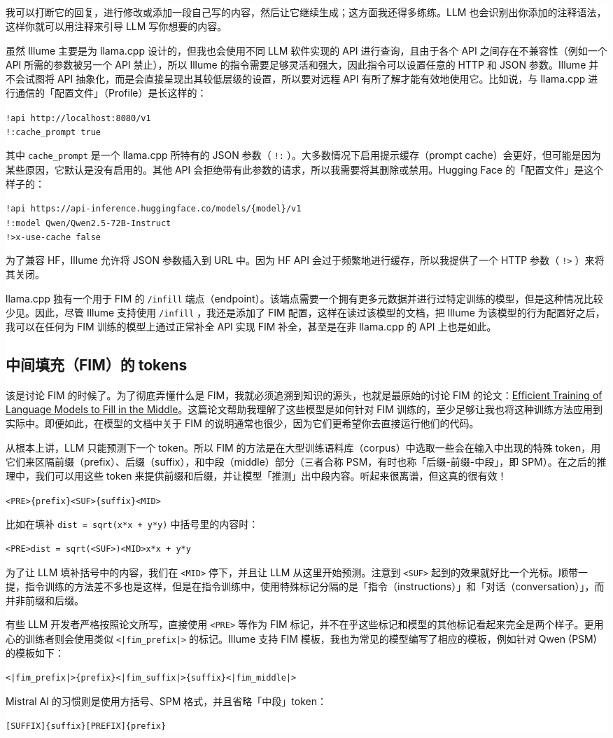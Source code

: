 我可以打断它的回复，进行修改或添加一段自己写的内容，然后让它继续生成；这方面我还得多练练。LLM 也会识别出你添加的注释语法，这样你就可以用注释来引导 LLM 写你想要的内容。

虽然 Illume 主要是为 llama.cpp 设计的，但我也会使用不同 LLM 软件实现的 API 进行查询，且由于各个 API 之间存在不兼容性（例如一个 API 所需的参数被另一个 API 禁止），所以 Illume 的指令需要足够灵活和强大，因此指令可以设置任意的 HTTP 和 JSON 参数。Illume 并不会试图将 API 抽象化，而是会直接呈现出其较低层级的设置，所以要对远程 API 有所了解才能有效地使用它。比如说，与 llama.cpp 进行通信的「配置文件」（Profile）是长这样的：

```
!api http://localhost:8080/v1
!:cache_prompt true
```

其中 `cache_prompt` 是一个 llama.cpp 所特有的 JSON 参数（ `!:` ）。大多数情况下启用提示缓存（prompt cache）会更好，但可能是因为某些原因，它默认是没有启用的。其他 API 会拒绝带有此参数的请求，所以我需要将其删除或禁用。Hugging Face 的「配置文件」是这个样子的：

```
!api https://api-inference.huggingface.co/models/{model}/v1
!:model Qwen/Qwen2.5-72B-Instruct
!>x-use-cache false
```

为了兼容 HF，Illume 允许将 JSON 参数插入到 URL 中。因为 HF API 会过于频繁地进行缓存，所以我提供了一个 HTTP 参数（ `!>` ）来将其关闭。

llama.cpp 独有一个用于 FIM 的 `/infill` 端点（endpoint）。该端点需要一个拥有更多元数据并进行过特定训练的模型，但是这种情况比较少见。因此，尽管 Illume 支持使用 `/infill` ，我还是添加了 FIM 配置，这样在读过该模型的文档，把 Illume 为该模型的行为配置好之后，我可以在任何为 FIM 训练的模型上通过正常补全 API 实现 FIM 补全，甚至是在非 llama.cpp 的 API 上也是如此。

**中间填充（FIM）的 tokens**
---------------------

该是讨论 FIM 的时候了。为了彻底弄懂什么是 FIM，我就必须追溯到知识的源头，也就是最原始的讨论 FIM 的论文：[Efficient Training of Language Models to Fill in the Middle](https://arxiv.org/abs/2207.14255)。这篇论文帮助我理解了这些模型是如何针对 FIM 训练的，至少足够让我也将这种训练方法应用到实际中。即便如此，在模型的文档中关于 FIM 的说明通常也很少，因为它们更希望你去直接运行他们的代码。

从根本上讲，LLM 只能预测下一个 token。所以 FIM 的方法是在大型训练语料库（corpus）中选取一些会在输入中出现的特殊 token，用它们来区隔前缀（prefix）、后缀（suffix），和中段（middle）部分（三者合称 PSM，有时也称「后缀-前缀-中段」，即 SPM）。在之后的推理中，我们可以用这些 token 来提供前缀和后缀，并让模型「推测」出中段内容。听起来很离谱，但这真的很有效！

```
<PRE>{prefix}<SUF>{suffix}<MID>
```

比如在填补 `dist = sqrt(x*x + y*y)` 中括号里的内容时：

```
<PRE>dist = sqrt(<SUF>)<MID>x*x + y*y
```

为了让 LLM 填补括号中的内容，我们在 `<MID>` 停下，并且让 LLM 从这里开始预测。注意到 `<SUF>` 起到的效果就好比一个光标。顺带一提，指令训练的方法差不多也是这样，但是在指令训练中，使用特殊标记分隔的是「指令（instructions）」和「对话（conversation）」，而并非前缀和后缀。

有些 LLM 开发者严格按照论文所写，直接使用 `<PRE>` 等作为 FIM 标记，并不在乎这些标记和模型的其他标记看起来完全是两个样子。更用心的训练者则会使用类似 `<|fim_prefix|>` 的标记。Illume 支持 FIM 模板，我也为常见的模型编写了相应的模板，例如针对 Qwen (PSM) 的模板如下：

```
<|fim_prefix|>{prefix}<|fim_suffix|>{suffix}<|fim_middle|>
```

Mistral AI 的习惯则是使用方括号、SPM 格式，并且省略「中段」token：

```
[SUFFIX]{suffix}[PREFIX]{prefix}
```
